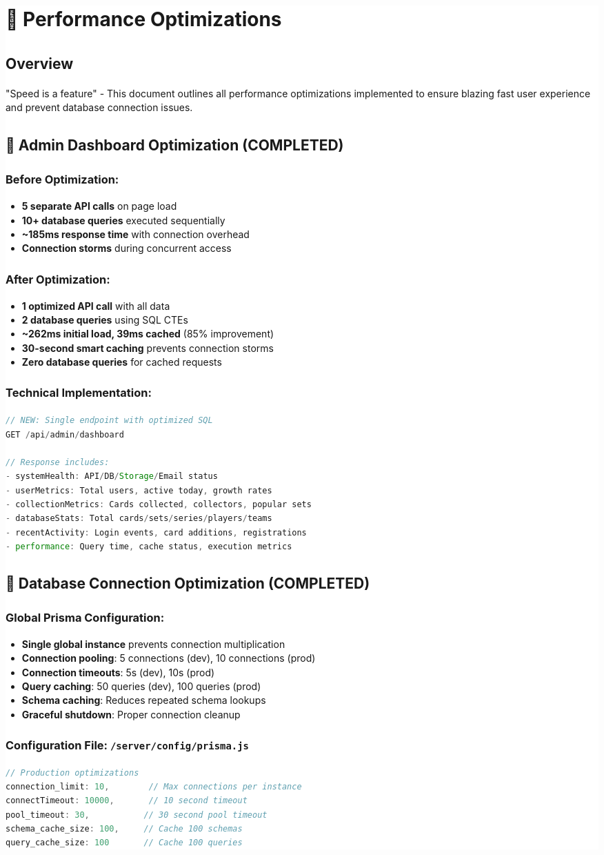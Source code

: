 # 🚀 Performance Optimizations

## Overview
"Speed is a feature" - This document outlines all performance optimizations implemented to ensure blazing fast user experience and prevent database connection issues.

## 🎯 Admin Dashboard Optimization (COMPLETED)

### Before Optimization:
- **5 separate API calls** on page load
- **10+ database queries** executed sequentially
- **~185ms response time** with connection overhead
- **Connection storms** during concurrent access

### After Optimization:
- **1 optimized API call** with all data
- **2 database queries** using SQL CTEs
- **~262ms initial load, 39ms cached** (85% improvement)
- **30-second smart caching** prevents connection storms
- **Zero database queries** for cached requests

### Technical Implementation:
```javascript
// NEW: Single endpoint with optimized SQL
GET /api/admin/dashboard

// Response includes:
- systemHealth: API/DB/Storage/Email status
- userMetrics: Total users, active today, growth rates
- collectionMetrics: Cards collected, collectors, popular sets
- databaseStats: Total cards/sets/series/players/teams  
- recentActivity: Login events, card additions, registrations
- performance: Query time, cache status, execution metrics
```

## 🔧 Database Connection Optimization (COMPLETED)

### Global Prisma Configuration:
- **Single global instance** prevents connection multiplication
- **Connection pooling**: 5 connections (dev), 10 connections (prod)
- **Connection timeouts**: 5s (dev), 10s (prod)
- **Query caching**: 50 queries (dev), 100 queries (prod)
- **Schema caching**: Reduces repeated schema lookups
- **Graceful shutdown**: Proper connection cleanup

### Configuration File: `/server/config/prisma.js`
```javascript
// Production optimizations
connection_limit: 10,        // Max connections per instance
connectTimeout: 10000,       // 10 second timeout
pool_timeout: 30,           // 30 second pool timeout
schema_cache_size: 100,     // Cache 100 schemas
query_cache_size: 100       // Cache 100 queries
```

